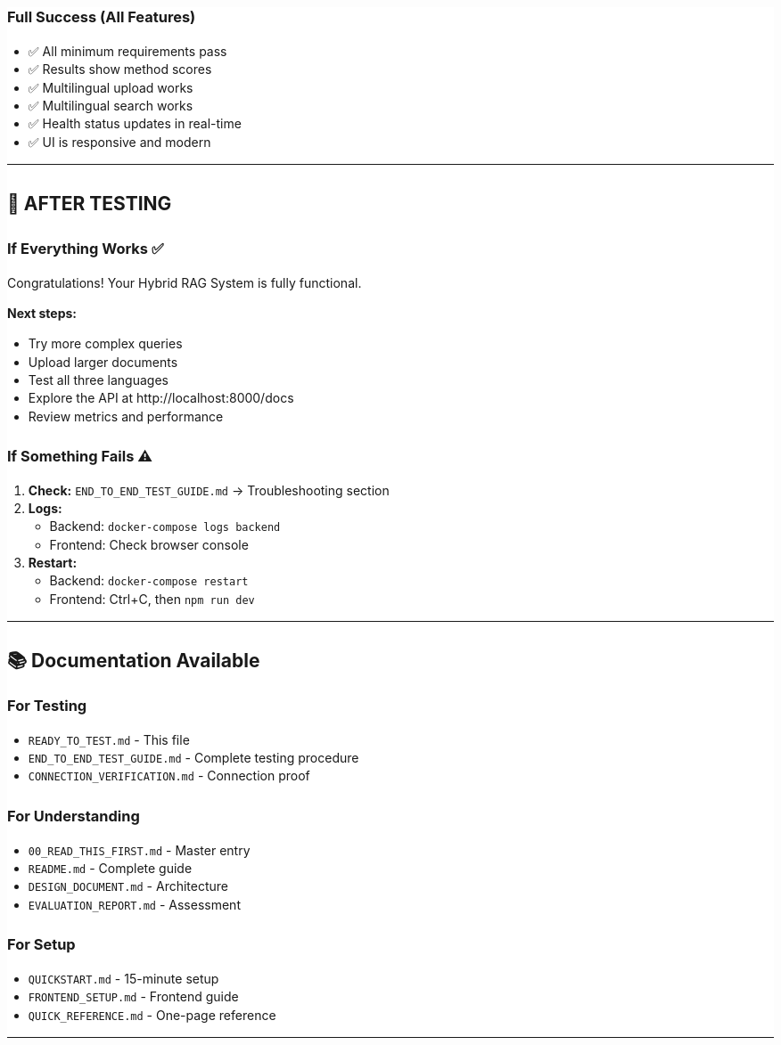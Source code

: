 ### Full Success (All Features)
- ✅ All minimum requirements pass
- ✅ Results show method scores
- ✅ Multilingual upload works
- ✅ Multilingual search works
- ✅ Health status updates in real-time
- ✅ UI is responsive and modern

---

## 🎯 AFTER TESTING

### If Everything Works ✅
Congratulations! Your Hybrid RAG System is fully functional.

**Next steps:**
- Try more complex queries
- Upload larger documents
- Test all three languages
- Explore the API at http://localhost:8000/docs
- Review metrics and performance

### If Something Fails ⚠️
1. **Check:** `END_TO_END_TEST_GUIDE.md` → Troubleshooting section
2. **Logs:** 
   - Backend: `docker-compose logs backend`
   - Frontend: Check browser console
3. **Restart:**
   - Backend: `docker-compose restart`
   - Frontend: Ctrl+C, then `npm run dev`

---

## 📚 Documentation Available

### For Testing
- `READY_TO_TEST.md` - This file
- `END_TO_END_TEST_GUIDE.md` - Complete testing procedure
- `CONNECTION_VERIFICATION.md` - Connection proof

### For Understanding
- `00_READ_THIS_FIRST.md` - Master entry
- `README.md` - Complete guide
- `DESIGN_DOCUMENT.md` - Architecture
- `EVALUATION_REPORT.md` - Assessment

### For Setup
- `QUICKSTART.md` - 15-minute setup
- `FRONTEND_SETUP.md` - Frontend guide
- `QUICK_REFERENCE.md` - One-page reference

---